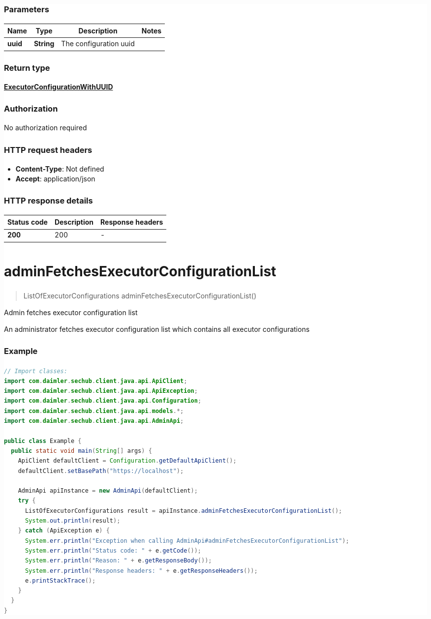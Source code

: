 ### Parameters

Name | Type | Description  | Notes
------------- | ------------- | ------------- | -------------
 **uuid** | **String**| The configuration uuid |

### Return type

[**ExecutorConfigurationWithUUID**](ExecutorConfigurationWithUUID.md)

### Authorization

No authorization required

### HTTP request headers

 - **Content-Type**: Not defined
 - **Accept**: application/json

### HTTP response details
| Status code | Description | Response headers |
|-------------|-------------|------------------|
**200** | 200 |  -  |

<a name="adminFetchesExecutorConfigurationList"></a>
# **adminFetchesExecutorConfigurationList**
> ListOfExecutorConfigurations adminFetchesExecutorConfigurationList()

Admin fetches executor configuration list

An administrator fetches executor configuration list which contains all executor configurations

### Example
```java
// Import classes:
import com.daimler.sechub.client.java.api.ApiClient;
import com.daimler.sechub.client.java.api.ApiException;
import com.daimler.sechub.client.java.api.Configuration;
import com.daimler.sechub.client.java.api.models.*;
import com.daimler.sechub.client.java.api.AdminApi;

public class Example {
  public static void main(String[] args) {
    ApiClient defaultClient = Configuration.getDefaultApiClient();
    defaultClient.setBasePath("https://localhost");

    AdminApi apiInstance = new AdminApi(defaultClient);
    try {
      ListOfExecutorConfigurations result = apiInstance.adminFetchesExecutorConfigurationList();
      System.out.println(result);
    } catch (ApiException e) {
      System.err.println("Exception when calling AdminApi#adminFetchesExecutorConfigurationList");
      System.err.println("Status code: " + e.getCode());
      System.err.println("Reason: " + e.getResponseBody());
      System.err.println("Response headers: " + e.getResponseHeaders());
      e.printStackTrace();
    }
  }
}
```
